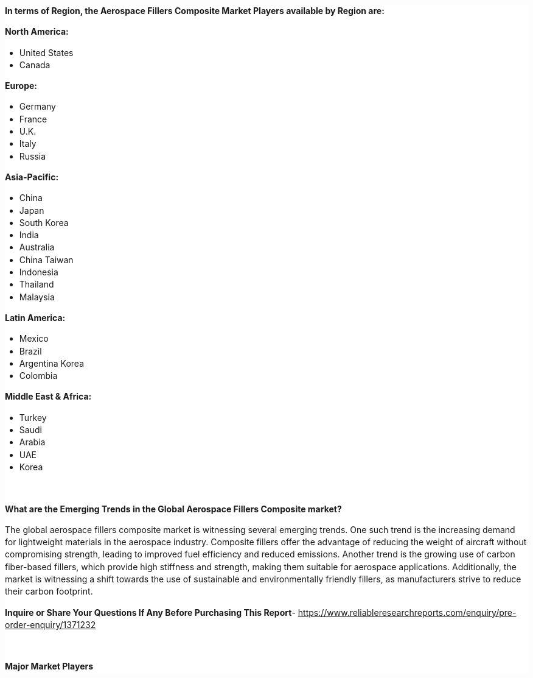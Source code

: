 <p><strong>In terms of Region, the Aerospace Fillers Composite Market Players available by Region are:</strong></p>
<p>
    <p> <strong> North America: </strong>
        <ul>
            <li>United States</li>
            <li>Canada</li>
        </ul>
        </p> 
    <p> <strong> Europe: </strong>
        <ul>
            <li>Germany</li>
            <li>France</li>
            <li>U.K.</li>
            <li>Italy</li>
            <li>Russia</li>
        </ul>
        </p> 
    <p> <strong> Asia-Pacific: </strong>
        <ul>
            <li>China</li>
            <li>Japan</li>
            <li>South Korea</li>
            <li>India</li>
            <li>Australia</li>
            <li>China Taiwan</li>
            <li>Indonesia</li>
            <li>Thailand</li>
            <li>Malaysia</li>
        </ul>
        </p> 
    <p> <strong> Latin America: </strong>
        <ul>
            <li>Mexico</li>
            <li>Brazil</li>
            <li>Argentina Korea</li>
            <li>Colombia</li>
        </ul>
        </p> 
    <p> <strong> Middle East & Africa: </strong>
        <ul>
            <li>Turkey</li>
            <li>Saudi</li>
            <li>Arabia</li>
            <li>UAE</li>
            <li>Korea</li>
        </ul>
    </p>
    </p>
<p>&nbsp;</p>
<p><strong>What are the Emerging Trends in the Global Aerospace Fillers Composite market?</strong></p>
<p><p>The global aerospace fillers composite market is witnessing several emerging trends. One such trend is the increasing demand for lightweight materials in the aerospace industry. Composite fillers offer the advantage of reducing the weight of aircraft without compromising strength, leading to improved fuel efficiency and reduced emissions. Another trend is the growing use of carbon fiber-based fillers, which provide high stiffness and strength, making them suitable for aerospace applications. Additionally, the market is witnessing a shift towards the use of sustainable and environmentally friendly fillers, as manufacturers strive to reduce their carbon footprint.</p></p>
<p><strong>Inquire or Share Your Questions If Any Before Purchasing This Report</strong>- <a href="https://www.reliableresearchreports.com/enquiry/pre-order-enquiry/1371232">https://www.reliableresearchreports.com/enquiry/pre-order-enquiry/1371232</a></p>
<p>&nbsp;</p>
<p><strong>Major Market Players</strong></p>